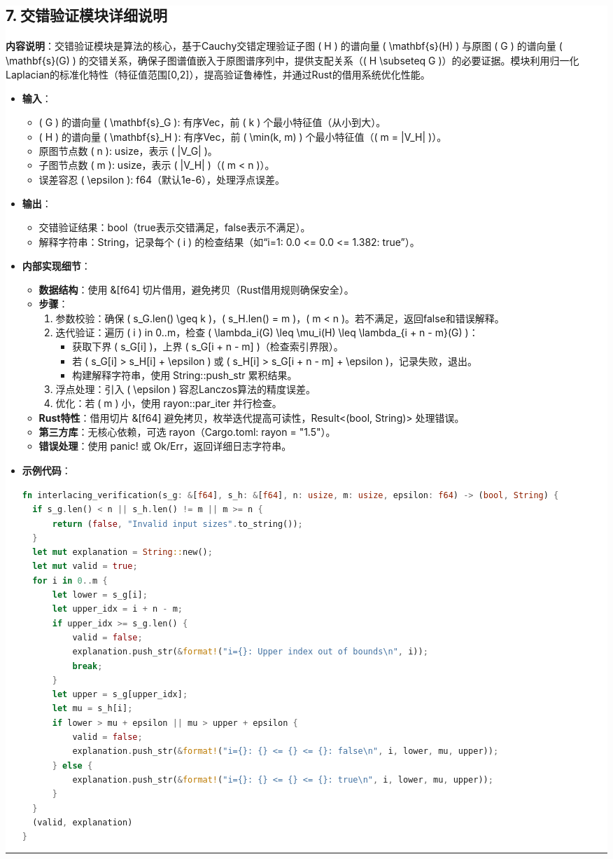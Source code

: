 
## 7. 交错验证模块详细说明

**内容说明**：交错验证模块是算法的核心，基于Cauchy交错定理验证子图 \( H \) 的谱向量 \( \mathbf{s}(H) \) 与原图 \( G \) 的谱向量 \( \mathbf{s}(G) \) 的交错关系，确保子图谱值嵌入于原图谱序列中，提供支配关系（\( H \subseteq G \)）的必要证据。模块利用归一化Laplacian的标准化特性（特征值范围[0,2]），提高验证鲁棒性，并通过Rust的借用系统优化性能。

- **输入**：
  - \( G \) 的谱向量 \( \mathbf{s}_G \): 有序Vec<f64>，前 \( k \) 个最小特征值（从小到大）。
  - \( H \) 的谱向量 \( \mathbf{s}_H \): 有序Vec<f64>，前 \( \min(k, m) \) 个最小特征值（\( m = |V_H| \)）。
  - 原图节点数 \( n \): usize，表示 \( |V_G| \)。
  - 子图节点数 \( m \): usize，表示 \( |V_H| \)（\( m < n \)）。
  - 误差容忍 \( \epsilon \): f64（默认1e-6），处理浮点误差。
- **输出**：
  - 交错验证结果：bool（true表示交错满足，false表示不满足）。
  - 解释字符串：String，记录每个 \( i \) 的检查结果（如“i=1: 0.0 <= 0.0 <= 1.382: true”）。
- **内部实现细节**：
  - **数据结构**：使用 &[f64] 切片借用，避免拷贝（Rust借用规则确保安全）。
  - **步骤**：
    1. 参数校验：确保 \( s_G.len() \geq k \)，\( s_H.len() = m \)，\( m < n \)。若不满足，返回false和错误解释。
    2. 迭代验证：遍历 \( i \) in 0..m，检查 \( \lambda_i(G) \leq \mu_i(H) \leq \lambda_{i + n - m}(G) \)：
       - 获取下界 \( s_G[i] \)，上界 \( s_G[i + n - m] \)（检查索引界限）。
       - 若 \( s_G[i] > s_H[i] + \epsilon \) 或 \( s_H[i] > s_G[i + n - m] + \epsilon \)，记录失败，退出。
       - 构建解释字符串，使用 String::push_str 累积结果。
    3. 浮点处理：引入 \( \epsilon \) 容忍Lanczos算法的精度误差。
    4. 优化：若 \( m \) 小，使用 rayon::par_iter 并行检查。
  - **Rust特性**：借用切片 &[f64] 避免拷贝，枚举迭代提高可读性，Result<(bool, String)> 处理错误。
  - **第三方库**：无核心依赖，可选 rayon（Cargo.toml: rayon = "1.5"）。
  - **错误处理**：使用 panic! 或 Ok/Err，返回详细日志字符串。
- **示例代码**：

  ```rust
  fn interlacing_verification(s_g: &[f64], s_h: &[f64], n: usize, m: usize, epsilon: f64) -> (bool, String) {
    if s_g.len() < n || s_h.len() != m || m >= n {
        return (false, "Invalid input sizes".to_string());
    }
    let mut explanation = String::new();
    let mut valid = true;
    for i in 0..m {
        let lower = s_g[i];
        let upper_idx = i + n - m;
        if upper_idx >= s_g.len() {
            valid = false;
            explanation.push_str(&format!("i={}: Upper index out of bounds\n", i));
            break;
        }
        let upper = s_g[upper_idx];
        let mu = s_h[i];
        if lower > mu + epsilon || mu > upper + epsilon {
            valid = false;
            explanation.push_str(&format!("i={}: {} <= {} <= {}: false\n", i, lower, mu, upper));
        } else {
            explanation.push_str(&format!("i={}: {} <= {} <= {}: true\n", i, lower, mu, upper));
        }
    }
    (valid, explanation)
  }
  ```

---